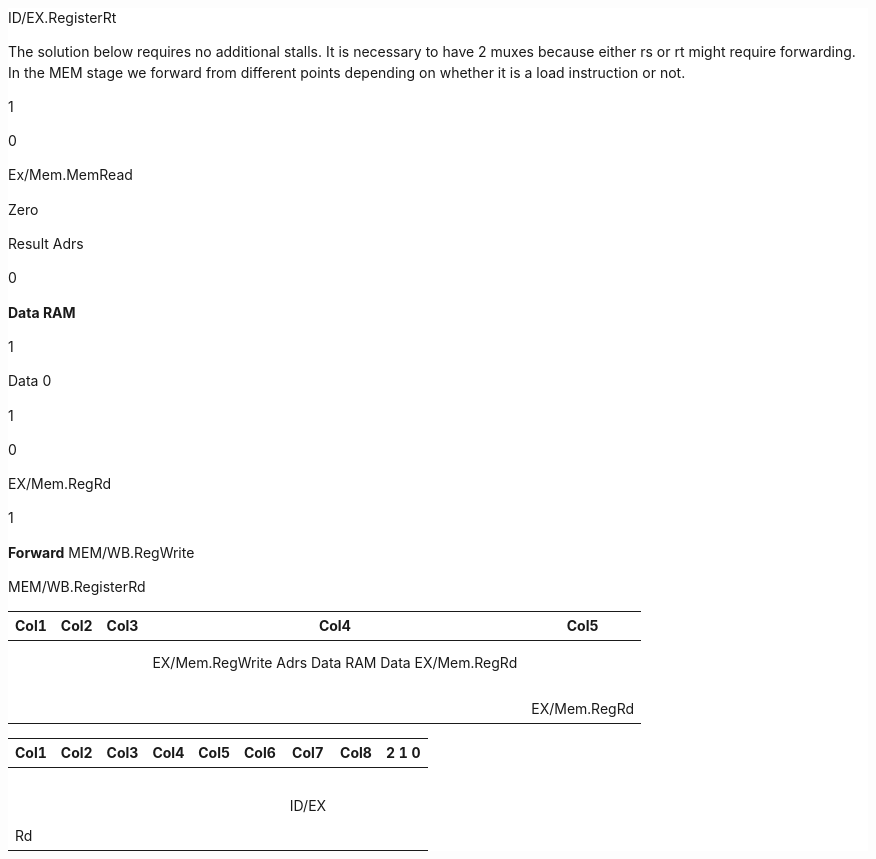 
ID/EX.RegisterRt


The solution below requires no additional stalls.
It is necessary to have 2 muxes because either rs
or rt might require forwarding. In the MEM stage
we forward from different points depending on
whether it is a load instruction or not.

1

0

Ex/Mem.MemRead

Zero

Result Adrs

0

**Data RAM**

1

Data 0

1

0

EX/Mem.RegRd

1

**Forward** MEM/WB.RegWrite

MEM/WB.RegisterRd

|Col1|Col2|Col3|Col4|Col5|
|---|---|---|---|---|
||||||
||||||
||||EX/Mem.RegWrite Adrs Data RAM Data EX/Mem.RegRd||
||||||
||||||
||||||
||||||
|||||EX/Mem.RegRd|

|Col1|Col2|Col3|Col4|Col5|Col6|Col7|Col8|2 1 0|
|---|---|---|---|---|---|---|---|---|
||||||||||
||||||||||
||||||||||
||||||||||
||||||||||
|||||||ID/EX|||
||||||||||
|Rd|||||||||